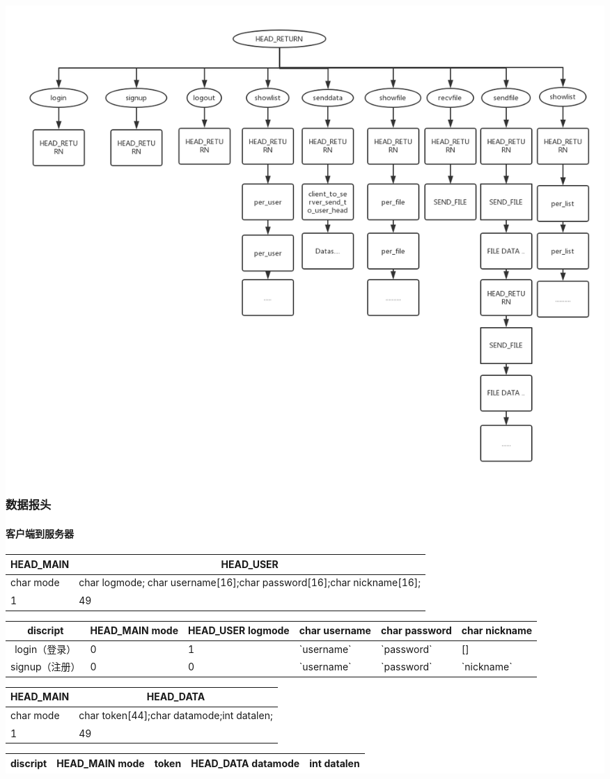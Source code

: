 ![ServerToClient](others/ServerToClient.png)

### 数据报头

#### 客户端到服务器

<table>
<thead>
<tr><th>HEAD_MAIN</th><th>HEAD_USER</th></tr></thead>
<tbody><tr><td>char mode</td><td>char logmode; char username[16];char password[16];char nickname[16];</td></tr><tr><td>1</td><td>49</td></tr></tbody>
</table>
<table>
<thead>
<tr><th style='text-align:center;' >discript</th><th>HEAD_MAIN mode</th><th>HEAD_USER logmode</th><th>char username</th><th>char password</th><th>char nickname</th></tr></thead>
<tbody><tr><td style='text-align:center;' >login（登录）</td><td>0</td><td>1</td><td>`username`</td><td>`password`</td><td>[]</td></tr><tr><td style='text-align:center;' >signup（注册）</td><td>0</td><td>0</td><td>`username`</td><td>`password`</td><td>`nickname`</td></tr></tbody>
</table>
<table>
<thead>
<tr><th>HEAD_MAIN</th><th>HEAD_DATA</th></tr></thead>
<tbody><tr><td>char mode</td><td>char token[44];char datamode;int datalen;</td></tr><tr><td>1</td><td>49</td></tr></tbody>
</table>
<table>
<thead>
<tr><th>discript</th><th>HEAD_MAIN mode</th><th>token</th><th>HEAD_DATA datamode</th><th>int datalen</th></tr></thead>